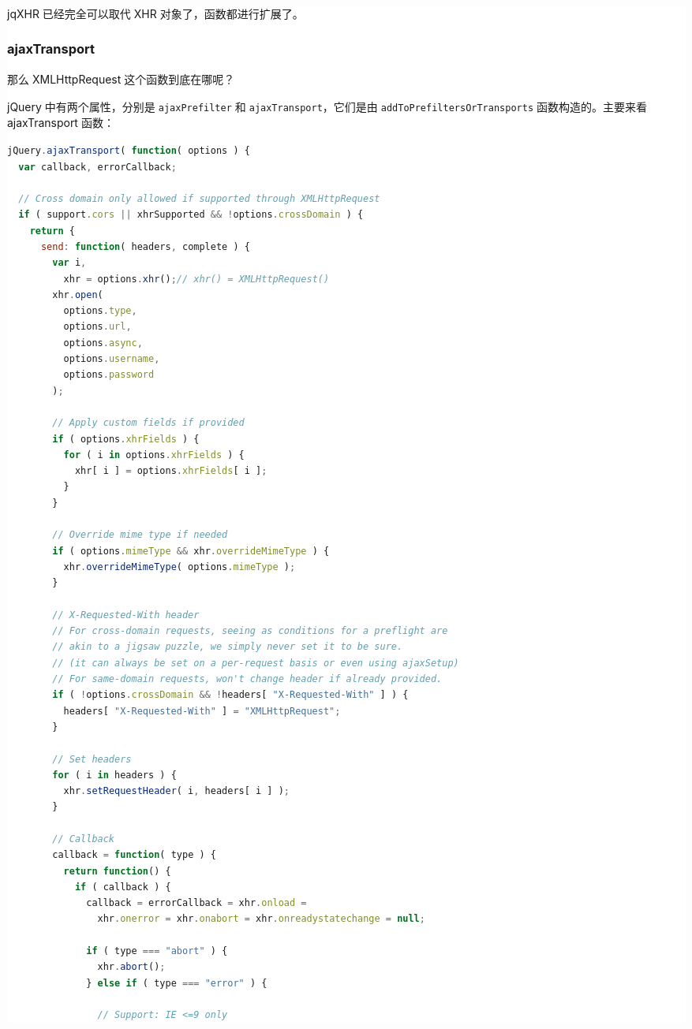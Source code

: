 jqXHR 已经完全可以取代 XHR 对象了，函数都进行扩展了。

### ajaxTransport

那么 XMLHttpRequest 这个函数到底在哪呢？

jQuery 中有两个属性，分别是 `ajaxPrefilter` 和 `ajaxTransport`，它们是由 `addToPrefiltersOrTransports` 函数构造的。主要来看 ajaxTransport 函数：

```javascript
jQuery.ajaxTransport( function( options ) {
  var callback, errorCallback;

  // Cross domain only allowed if supported through XMLHttpRequest
  if ( support.cors || xhrSupported && !options.crossDomain ) {
    return {
      send: function( headers, complete ) {
        var i,
          xhr = options.xhr();// xhr() = XMLHttpRequest()
        xhr.open(
          options.type,
          options.url,
          options.async,
          options.username,
          options.password
        );

        // Apply custom fields if provided
        if ( options.xhrFields ) {
          for ( i in options.xhrFields ) {
            xhr[ i ] = options.xhrFields[ i ];
          }
        }

        // Override mime type if needed
        if ( options.mimeType && xhr.overrideMimeType ) {
          xhr.overrideMimeType( options.mimeType );
        }

        // X-Requested-With header
        // For cross-domain requests, seeing as conditions for a preflight are
        // akin to a jigsaw puzzle, we simply never set it to be sure.
        // (it can always be set on a per-request basis or even using ajaxSetup)
        // For same-domain requests, won't change header if already provided.
        if ( !options.crossDomain && !headers[ "X-Requested-With" ] ) {
          headers[ "X-Requested-With" ] = "XMLHttpRequest";
        }

        // Set headers
        for ( i in headers ) {
          xhr.setRequestHeader( i, headers[ i ] );
        }

        // Callback
        callback = function( type ) {
          return function() {
            if ( callback ) {
              callback = errorCallback = xhr.onload =
                xhr.onerror = xhr.onabort = xhr.onreadystatechange = null;

              if ( type === "abort" ) {
                xhr.abort();
              } else if ( type === "error" ) {

                // Support: IE <=9 only
```